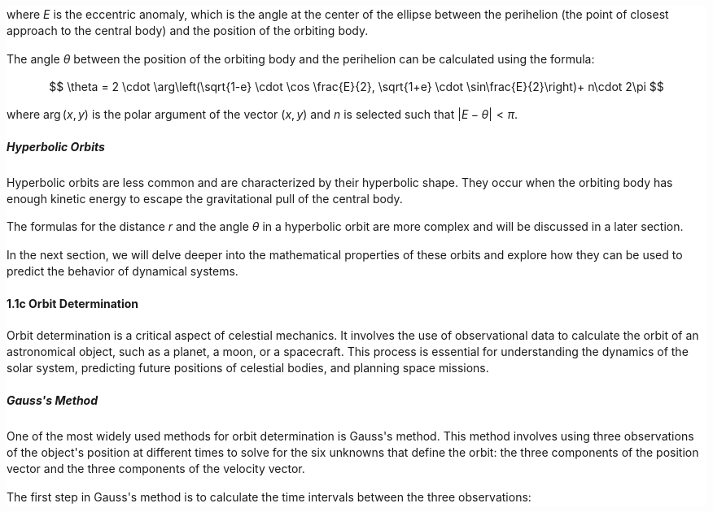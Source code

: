 

where $E$ is the eccentric anomaly, which is the angle at the center of the ellipse between the perihelion (the point of closest approach to the central body) and the position of the orbiting body.



The angle $\theta$ between the position of the orbiting body and the perihelion can be calculated using the formula:



$$
\theta = 2 \cdot \arg\left(\sqrt{1-e} \cdot \cos \frac{E}{2}, \sqrt{1+e} \cdot \sin\frac{E}{2}\right)+ n\cdot 2\pi
$$



where $\arg(x, y)$ is the polar argument of the vector $(x,y)$ and $n$ is selected such that $|E-\theta | < \pi$.



##### Hyperbolic Orbits



Hyperbolic orbits are less common and are characterized by their hyperbolic shape. They occur when the orbiting body has enough kinetic energy to escape the gravitational pull of the central body.



The formulas for the distance $r$ and the angle $\theta$ in a hyperbolic orbit are more complex and will be discussed in a later section.



In the next section, we will delve deeper into the mathematical properties of these orbits and explore how they can be used to predict the behavior of dynamical systems.



#### 1.1c Orbit Determination



Orbit determination is a critical aspect of celestial mechanics. It involves the use of observational data to calculate the orbit of an astronomical object, such as a planet, a moon, or a spacecraft. This process is essential for understanding the dynamics of the solar system, predicting future positions of celestial bodies, and planning space missions.



##### Gauss's Method



One of the most widely used methods for orbit determination is Gauss's method. This method involves using three observations of the object's position at different times to solve for the six unknowns that define the orbit: the three components of the position vector and the three components of the velocity vector.



The first step in Gauss's method is to calculate the time intervals between the three observations:


